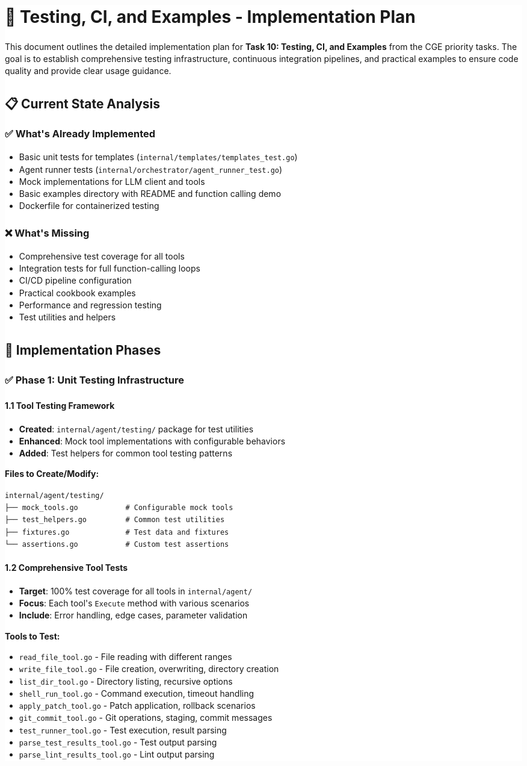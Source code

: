 # 🧪 Testing, CI, and Examples - Implementation Plan

This document outlines the detailed implementation plan for **Task 10: Testing, CI, and Examples** from the CGE priority tasks. The goal is to establish comprehensive testing infrastructure, continuous integration pipelines, and practical examples to ensure code quality and provide clear usage guidance.

## 📋 Current State Analysis

### ✅ What's Already Implemented
- Basic unit tests for templates (`internal/templates/templates_test.go`)
- Agent runner tests (`internal/orchestrator/agent_runner_test.go`)
- Mock implementations for LLM client and tools
- Basic examples directory with README and function calling demo
- Dockerfile for containerized testing

### ❌ What's Missing
- Comprehensive test coverage for all tools
- Integration tests for full function-calling loops
- CI/CD pipeline configuration
- Practical cookbook examples
- Performance and regression testing
- Test utilities and helpers

## 🎯 Implementation Phases

### ✅ Phase 1: Unit Testing Infrastructure

#### 1.1 Tool Testing Framework
- **Created**: `internal/agent/testing/` package for test utilities
- **Enhanced**: Mock tool implementations with configurable behaviors
- **Added**: Test helpers for common tool testing patterns

**Files to Create/Modify:**
```
internal/agent/testing/
├── mock_tools.go           # Configurable mock tools
├── test_helpers.go         # Common test utilities
├── fixtures.go             # Test data and fixtures
└── assertions.go           # Custom test assertions
```

#### 1.2 Comprehensive Tool Tests
- **Target**: 100% test coverage for all tools in `internal/agent/`
- **Focus**: Each tool's `Execute` method with various scenarios
- **Include**: Error handling, edge cases, parameter validation

**Tools to Test:**
- `read_file_tool.go` - File reading with different ranges
- `write_file_tool.go` - File creation, overwriting, directory creation
- `list_dir_tool.go` - Directory listing, recursive options
- `shell_run_tool.go` - Command execution, timeout handling
- `apply_patch_tool.go` - Patch application, rollback scenarios
- `git_commit_tool.go` - Git operations, staging, commit messages
- `test_runner_tool.go` - Test execution, result parsing
- `parse_test_results_tool.go` - Test output parsing
- `parse_lint_results_tool.go` - Lint output parsing
